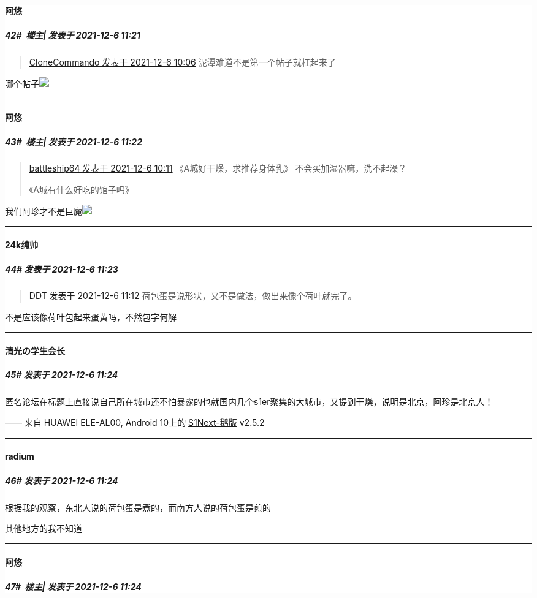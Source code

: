 ####  阿悠  
##### 42#         楼主| 发表于 2021-12-6 11:21

<blockquote><a href="httphttps://bbs.saraba1st.com/2b/forum.php?mod=redirect&amp;goto=findpost&amp;pid=53825035&amp;ptid=2041037" target="_blank">CloneCommando 发表于 2021-12-6 10:06</a>
泥潭难道不是第一个帖子就杠起来了</blockquote>
哪个帖子<img src="https://static.saraba1st.com/image/smiley/face2017/085.png" referrerpolicy="no-referrer">

*****

####  阿悠  
##### 43#         楼主| 发表于 2021-12-6 11:22

<blockquote><a href="httphttps://bbs.saraba1st.com/2b/forum.php?mod=redirect&amp;goto=findpost&amp;pid=53825100&amp;ptid=2041037" target="_blank">battleship64 发表于 2021-12-6 10:11</a>
《A城好干燥，求推荐身体乳》
不会买加湿器嘛，洗不起澡？

 《A城有什么好吃的馆子吗》</blockquote>
我们阿珍才不是巨魔<img src="https://static.saraba1st.com/image/smiley/face2017/067.png" referrerpolicy="no-referrer">

*****

####  24k纯帅  
##### 44#       发表于 2021-12-6 11:23

<blockquote><a href="httphttps://bbs.saraba1st.com/2b/forum.php?mod=redirect&amp;goto=findpost&amp;pid=53825891&amp;ptid=2041037" target="_blank">DDT 发表于 2021-12-6 11:12</a>
荷包蛋是说形状，又不是做法，做出来像个荷叶就完了。</blockquote>
不是应该像荷叶包起来蛋黄吗，不然包字何解

*****

####  清光の学生会长  
##### 45#       发表于 2021-12-6 11:24

匿名论坛在标题上直接说自己所在城市还不怕暴露的也就国内几个s1er聚集的大城市，又提到干燥，说明是北京，阿珍是北京人！

—— 来自 HUAWEI ELE-AL00, Android 10上的 [S1Next-鹅版](https://github.com/ykrank/S1-Next/releases) v2.5.2

*****

####  radium  
##### 46#       发表于 2021-12-6 11:24

根据我的观察，东北人说的荷包蛋是煮的，而南方人说的荷包蛋是煎的

其他地方的我不知道

*****

####  阿悠  
##### 47#         楼主| 发表于 2021-12-6 11:24
